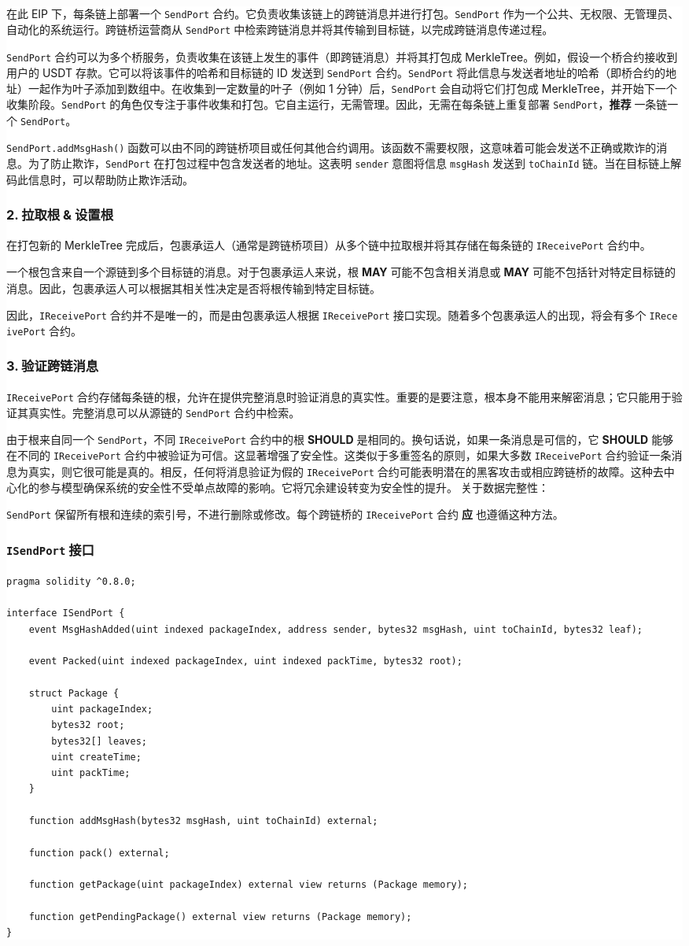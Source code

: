 在此 EIP 下，每条链上部署一个 `SendPort` 合约。它负责收集该链上的跨链消息并进行打包。`SendPort` 作为一个公共、无权限、无管理员、自动化的系统运行。跨链桥运营商从 `SendPort` 中检索跨链消息并将其传输到目标链，以完成跨链消息传递过程。

`SendPort` 合约可以为多个桥服务，负责收集在该链上发生的事件（即跨链消息）并将其打包成 MerkleTree。例如，假设一个桥合约接收到用户的 USDT 存款。它可以将该事件的哈希和目标链的 ID 发送到 `SendPort` 合约。`SendPort` 将此信息与发送者地址的哈希（即桥合约的地址）一起作为叶子添加到数组中。在收集到一定数量的叶子（例如 1 分钟）后，`SendPort` 会自动将它们打包成 MerkleTree，并开始下一个收集阶段。`SendPort` 的角色仅专注于事件收集和打包。它自主运行，无需管理。因此，无需在每条链上重复部署 `SendPort`，**推荐** 一条链一个 `SendPort`。

`SendPort.addMsgHash()` 函数可以由不同的跨链桥项目或任何其他合约调用。该函数不需要权限，这意味着可能会发送不正确或欺诈的消息。为了防止欺诈，`SendPort` 在打包过程中包含发送者的地址。这表明 `sender` 意图将信息 `msgHash` 发送到 `toChainId` 链。当在目标链上解码此信息时，可以帮助防止欺诈活动。

### 2. 拉取根 & 设置根

在打包新的 MerkleTree 完成后，包裹承运人（通常是跨链桥项目）从多个链中拉取根并将其存储在每条链的 `IReceivePort` 合约中。

一个根包含来自一个源链到多个目标链的消息。对于包裹承运人来说，根 **MAY** 可能不包含相关消息或 **MAY** 可能不包括针对特定目标链的消息。因此，包裹承运人可以根据其相关性决定是否将根传输到特定目标链。

因此，`IReceivePort` 合约并不是唯一的，而是由包裹承运人根据 `IReceivePort` 接口实现。随着多个包裹承运人的出现，将会有多个 `IReceivePort` 合约。

### 3. 验证跨链消息

`IReceivePort` 合约存储每条链的根，允许在提供完整消息时验证消息的真实性。重要的是要注意，根本身不能用来解密消息；它只能用于验证其真实性。完整消息可以从源链的 `SendPort` 合约中检索。

由于根来自同一个 `SendPort`，不同 `IReceivePort` 合约中的根 **SHOULD** 是相同的。换句话说，如果一条消息是可信的，它 **SHOULD** 能够在不同的 `IReceivePort` 合约中被验证为可信。这显著增强了安全性。这类似于多重签名的原则，如果大多数 `IReceivePort` 合约验证一条消息为真实，则它很可能是真的。相反，任何将消息验证为假的 `IReceivePort` 合约可能表明潜在的黑客攻击或相应跨链桥的故障。这种去中心化的参与模型确保系统的安全性不受单点故障的影响。它将冗余建设转变为安全性的提升。
关于数据完整性：

`SendPort` 保留所有根和连续的索引号，不进行删除或修改。每个跨链桥的 `IReceivePort` 合约 **应** 也遵循这种方法。

### `ISendPort` 接口

```solidity
pragma solidity ^0.8.0;

interface ISendPort {
    event MsgHashAdded(uint indexed packageIndex, address sender, bytes32 msgHash, uint toChainId, bytes32 leaf);

    event Packed(uint indexed packageIndex, uint indexed packTime, bytes32 root);

    struct Package {
        uint packageIndex;
        bytes32 root;
        bytes32[] leaves;
        uint createTime;
        uint packTime;
    }

    function addMsgHash(bytes32 msgHash, uint toChainId) external;

    function pack() external;

    function getPackage(uint packageIndex) external view returns (Package memory);

    function getPendingPackage() external view returns (Package memory);
}
```
